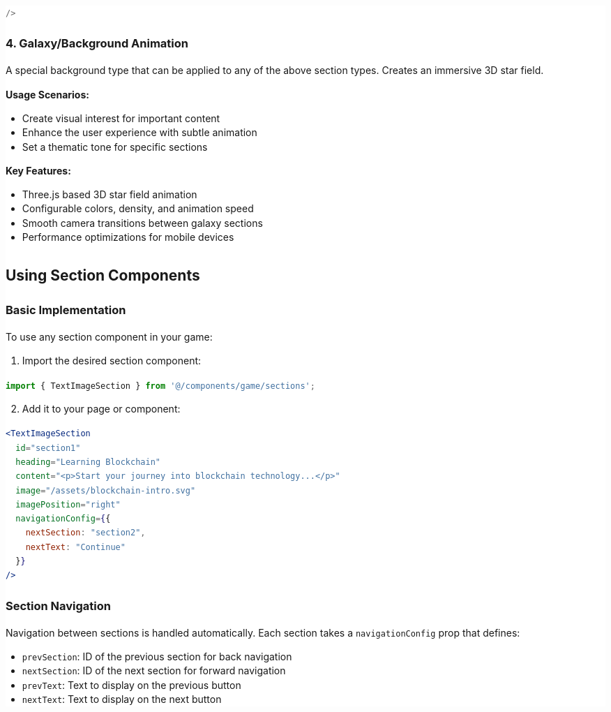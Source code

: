 ```jsx
/>
```

### 4. Galaxy/Background Animation

A special background type that can be applied to any of the above section types. Creates an immersive 3D star field.

**Usage Scenarios:**
- Create visual interest for important content
- Enhance the user experience with subtle animation
- Set a thematic tone for specific sections

**Key Features:**
- Three.js based 3D star field animation
- Configurable colors, density, and animation speed
- Smooth camera transitions between galaxy sections
- Performance optimizations for mobile devices

## Using Section Components

### Basic Implementation

To use any section component in your game:

1. Import the desired section component:
```jsx
import { TextImageSection } from '@/components/game/sections';
```

2. Add it to your page or component:
```jsx
<TextImageSection
  id="section1"
  heading="Learning Blockchain"
  content="<p>Start your journey into blockchain technology...</p>"
  image="/assets/blockchain-intro.svg"
  imagePosition="right"
  navigationConfig={{
    nextSection: "section2",
    nextText: "Continue"
  }}
/>
```

### Section Navigation

Navigation between sections is handled automatically. Each section takes a `navigationConfig` prop that defines:

- `prevSection`: ID of the previous section for back navigation
- `nextSection`: ID of the next section for forward navigation
- `prevText`: Text to display on the previous button
- `nextText`: Text to display on the next button
